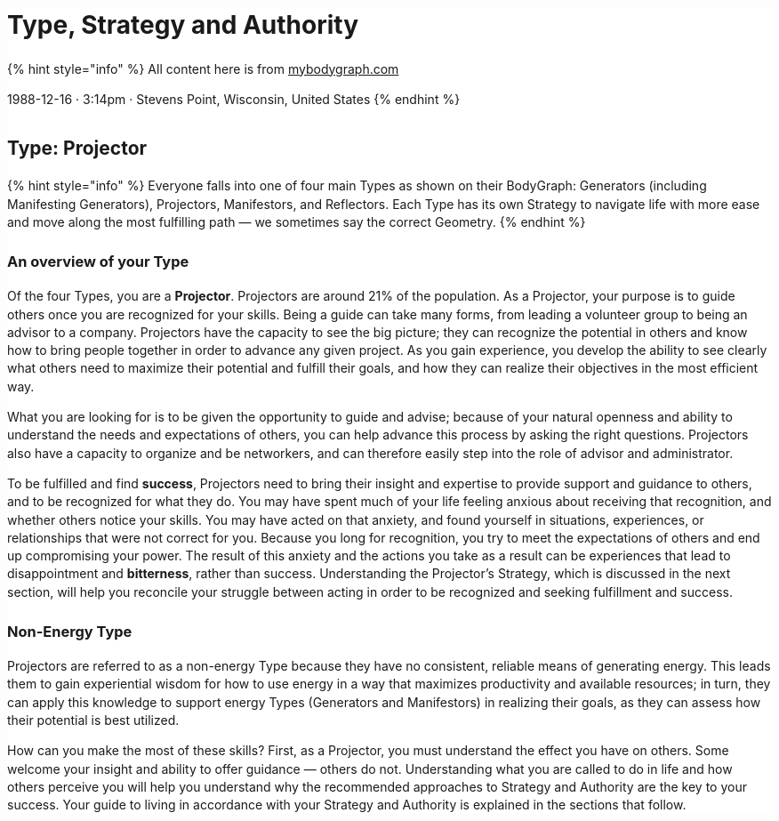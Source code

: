 # Type, Strategy and Authority

{% hint style="info" %}
All content here is from [mybodygraph.com](https://mybodygraph.com)

1988-12-16 · 3:14pm · Stevens Point, Wisconsin, United States
{% endhint %}

## Type: Projector

{% hint style="info" %}
Everyone falls into one of four main Types as shown on their BodyGraph: Generators (including Manifesting Generators), Projectors, Manifestors, and Reflectors. Each Type has its own Strategy to navigate life with more ease and move along the most fulfilling path — we sometimes say the correct Geometry.
{% endhint %}

### An overview of your Type

Of the four Types, you are a **Projector**. Projectors are around 21% of the population. As a Projector, your purpose is to guide others once you are recognized for your skills. Being a guide can take many forms, from leading a volunteer group to being an advisor to a company. Projectors have the capacity to see the big picture; they can recognize the potential in others and know how to bring people together in order to advance any given project. As you gain experience, you develop the ability to see clearly what others need to maximize their potential and fulfill their goals, and how they can realize their objectives in the most efficient way.

What you are looking for is to be given the opportunity to guide and advise; because of your natural openness and ability to understand the needs and expectations of others, you can help advance this process by asking the right questions. Projectors also have a capacity to organize and be networkers, and can therefore easily step into the role of advisor and administrator.

To be fulfilled and find **success**, Projectors need to bring their insight and expertise to provide support and guidance to others, and to be recognized for what they do. You may have spent much of your life feeling anxious about receiving that recognition, and whether others notice your skills. You may have acted on that anxiety, and found yourself in situations, experiences, or relationships that were not correct for you. Because you long for recognition, you try to meet the expectations of others and end up compromising your power. The result of this anxiety and the actions you take as a result can be experiences that lead to disappointment and **bitterness**, rather than success. Understanding the Projector’s Strategy, which is discussed in the next section, will help you reconcile your struggle between acting in order to be recognized and seeking fulfillment and success.

### Non-Energy Type

Projectors are referred to as a non-energy Type because they have no consistent, reliable means of generating energy. This leads them to gain experiential wisdom for how to use energy in a way that maximizes productivity and available resources; in turn, they can apply this knowledge to support energy Types (Generators and Manifestors) in realizing their goals, as they can assess how their potential is best utilized.&#x20;

How can you make the most of these skills? First, as a Projector, you must understand the effect you have on others. Some welcome your insight and ability to offer guidance — others do not. Understanding what you are called to do in life and how others perceive you will help you understand why the recommended approaches to Strategy and Authority are the key to your success. Your guide to living in accordance with your Strategy and Authority is explained in the sections that follow.
